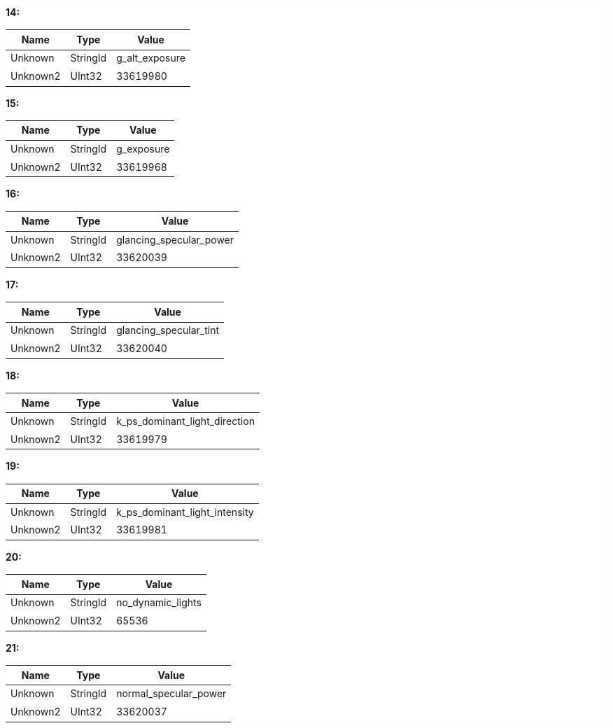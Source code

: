 
**14:**

Name	| Type	| Value
---	|---	|---	|
Unknown	|StringId	|g_alt_exposure
Unknown2	|UInt32	|33619980


**15:**

Name	| Type	| Value
---	|---	|---	|
Unknown	|StringId	|g_exposure
Unknown2	|UInt32	|33619968


**16:**

Name	| Type	| Value
---	|---	|---	|
Unknown	|StringId	|glancing_specular_power
Unknown2	|UInt32	|33620039


**17:**

Name	| Type	| Value
---	|---	|---	|
Unknown	|StringId	|glancing_specular_tint
Unknown2	|UInt32	|33620040


**18:**

Name	| Type	| Value
---	|---	|---	|
Unknown	|StringId	|k_ps_dominant_light_direction
Unknown2	|UInt32	|33619979


**19:**

Name	| Type	| Value
---	|---	|---	|
Unknown	|StringId	|k_ps_dominant_light_intensity
Unknown2	|UInt32	|33619981


**20:**

Name	| Type	| Value
---	|---	|---	|
Unknown	|StringId	|no_dynamic_lights
Unknown2	|UInt32	|65536


**21:**

Name	| Type	| Value
---	|---	|---	|
Unknown	|StringId	|normal_specular_power
Unknown2	|UInt32	|33620037
